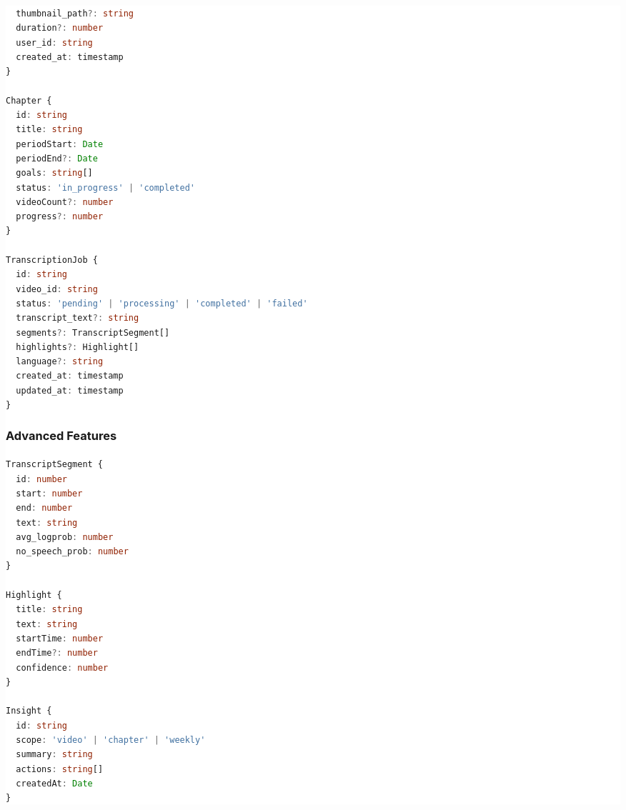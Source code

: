 ```typescript
  thumbnail_path?: string
  duration?: number
  user_id: string
  created_at: timestamp
}

Chapter {
  id: string
  title: string
  periodStart: Date
  periodEnd?: Date
  goals: string[]
  status: 'in_progress' | 'completed'
  videoCount?: number
  progress?: number
}

TranscriptionJob {
  id: string
  video_id: string
  status: 'pending' | 'processing' | 'completed' | 'failed'
  transcript_text?: string
  segments?: TranscriptSegment[]
  highlights?: Highlight[]
  language?: string
  created_at: timestamp
  updated_at: timestamp
}
```

### Advanced Features
```typescript
TranscriptSegment {
  id: number
  start: number
  end: number
  text: string
  avg_logprob: number
  no_speech_prob: number
}

Highlight {
  title: string
  text: string
  startTime: number
  endTime?: number
  confidence: number
}

Insight {
  id: string
  scope: 'video' | 'chapter' | 'weekly'
  summary: string
  actions: string[]
  createdAt: Date
}
```
